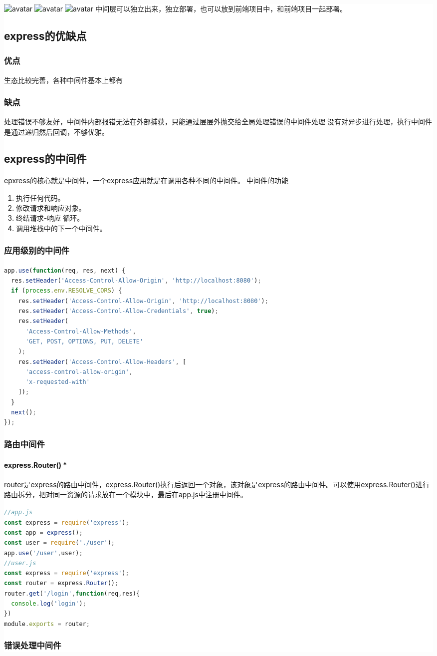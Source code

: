 ![avatar](https://upload-images.jianshu.io/upload_images/6522842-06b3ecf2586648fa.png?imageMogr2/auto-orient/strip|imageView2/2/w/1196/format/webp)
![avatar](https://upload-images.jianshu.io/upload_images/6522842-ee4752e9500e9976.jpeg?imageMogr2/auto-orient/strip|imageView2/2/w/1200/format/webp)
![avatar](https://upload-images.jianshu.io/upload_images/6522842-b86735d102cef2c4.jpeg?imageMogr2/auto-orient/strip|imageView2/2/w/1200/format/webp)
中间层可以独立出来，独立部署，也可以放到前端项目中，和前端项目一起部署。

## express的优缺点
### 优点
生态比较完善，各种中间件基本上都有
### 缺点 
处理错误不够友好，中间件内部报错无法在外部捕获，只能通过层层外抛交给全局处理错误的中间件处理
没有对异步进行处理，执行中间件是通过递归然后回调，不够优雅。
## express的中间件
epxress的核心就是中间件，一个express应用就是在调用各种不同的中间件。
中间件的功能
1. 执行任何代码。
2. 修改请求和响应对象。
3. 终结请求-响应 循环。
4. 调用堆栈中的下一个中间件。
### 应用级别的中间件
```javascript
app.use(function(req, res, next) {
  res.setHeader('Access-Control-Allow-Origin', 'http://localhost:8080');
  if (process.env.RESOLVE_CORS) {
    res.setHeader('Access-Control-Allow-Origin', 'http://localhost:8080');
    res.setHeader('Access-Control-Allow-Credentials', true);
    res.setHeader(
      'Access-Control-Allow-Methods',
      'GET, POST, OPTIONS, PUT, DELETE'
    );
    res.setHeader('Access-Control-Allow-Headers', [
      'access-control-allow-origin',
      'x-requested-with'
    ]);
  }
  next();
});
```
### 路由中间件
#### express.Router() *
router是express的路由中间件，express.Router()执行后返回一个对象，该对象是express的路由中间件。可以使用express.Router()进行路由拆分，把对同一资源的请求放在一个模块中，最后在app.js中注册中间件。
```javascript
//app.js
const express = require('express');
const app = express();
const user = require('./user');
app.use('/user',user);
//user.js
const express = require('express');
const router = express.Router();
router.get('/login',function(req,res){
  console.log('login');
})
module.exports = router;
```
### 错误处理中间件
```javascript
```